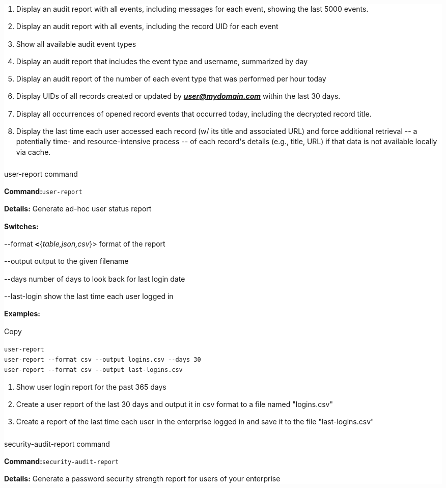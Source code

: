   1. Display an audit report with all events, including messages for each event, showing the last 5000 events.

  2. Display an audit report with all events, including the record UID for each event

  3. Show all available audit event types

  4. Display an audit report that includes the event type and username, summarized by day

  5. Display an audit report of the number of each event type that was performed per hour today

  6. Display UIDs of all records created or updated by _**user@mydomain.com**_ within the last 30 days. 

  7. Display all occurrences of opened record events that occurred today, including the decrypted record title.

  8. Display the last time each user accessed each record (w/ its title and associated URL) and force additional retrieval -- a potentially time- and resource-intensive process -- of each record's details (e.g., title, URL) if that data is not available locally via cache. 

###

user-report command

**Command:**`user-report`

**Details:** Generate ad-hoc user status report

**Switches:**

\--format **<**{_table,json,csv_}> format of the report

\--output <FILENAME> output to the given filename

\--days <NUMBER OF DAYS> number of days to look back for last login date

\--last-login show the last time each user logged in

**Examples:**

Copy

    
    
    user-report
    user-report --format csv --output logins.csv --days 30
    user-report --format csv --output last-logins.csv 

  1. Show user login report for the past 365 days

  2. Create a user report of the last 30 days and output it in csv format to a file named "logins.csv"

  3. Create a report of the last time each user in the enterprise logged in and save it to the file "last-logins.csv"

###

security-audit-report command

**Command:**`security-audit-report`

**Details:** Generate a password security strength report for users of your
enterprise
